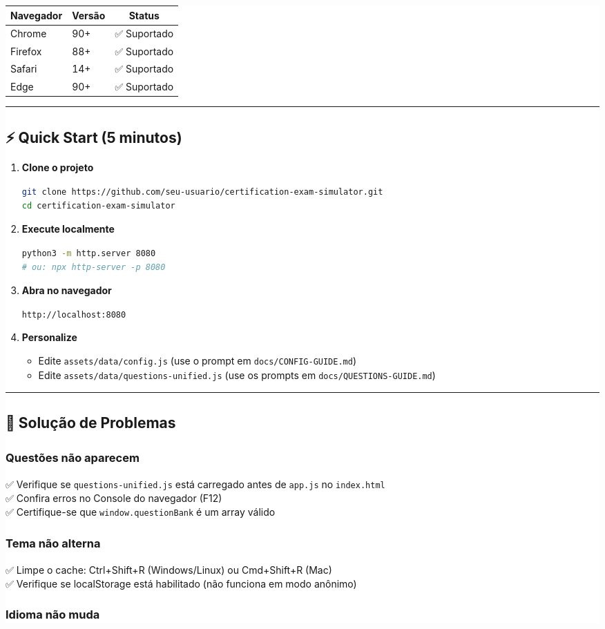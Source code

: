 | Navegador | Versão | Status       |
| --------- | ------ | ------------ |
| Chrome    | 90+    | ✅ Suportado |
| Firefox   | 88+    | ✅ Suportado |
| Safari    | 14+    | ✅ Suportado |
| Edge      | 90+    | ✅ Suportado |

---

## ⚡ Quick Start (5 minutos)

1. **Clone o projeto**

   ```bash
   git clone https://github.com/seu-usuario/certification-exam-simulator.git
   cd certification-exam-simulator
   ```

2. **Execute localmente**

   ```bash
   python3 -m http.server 8080
   # ou: npx http-server -p 8080
   ```

3. **Abra no navegador**

   ```
   http://localhost:8080
   ```

4. **Personalize**
   - Edite `assets/data/config.js` (use o prompt em `docs/CONFIG-GUIDE.md`)
   - Edite `assets/data/questions-unified.js` (use os prompts em `docs/QUESTIONS-GUIDE.md`)

---

## 🐛 Solução de Problemas

### Questões não aparecem

✅ Verifique se `questions-unified.js` está carregado antes de `app.js` no `index.html`  
✅ Confira erros no Console do navegador (F12)  
✅ Certifique-se que `window.questionBank` é um array válido

### Tema não alterna

✅ Limpe o cache: Ctrl+Shift+R (Windows/Linux) ou Cmd+Shift+R (Mac)  
✅ Verifique se localStorage está habilitado (não funciona em modo anônimo)

### Idioma não muda
